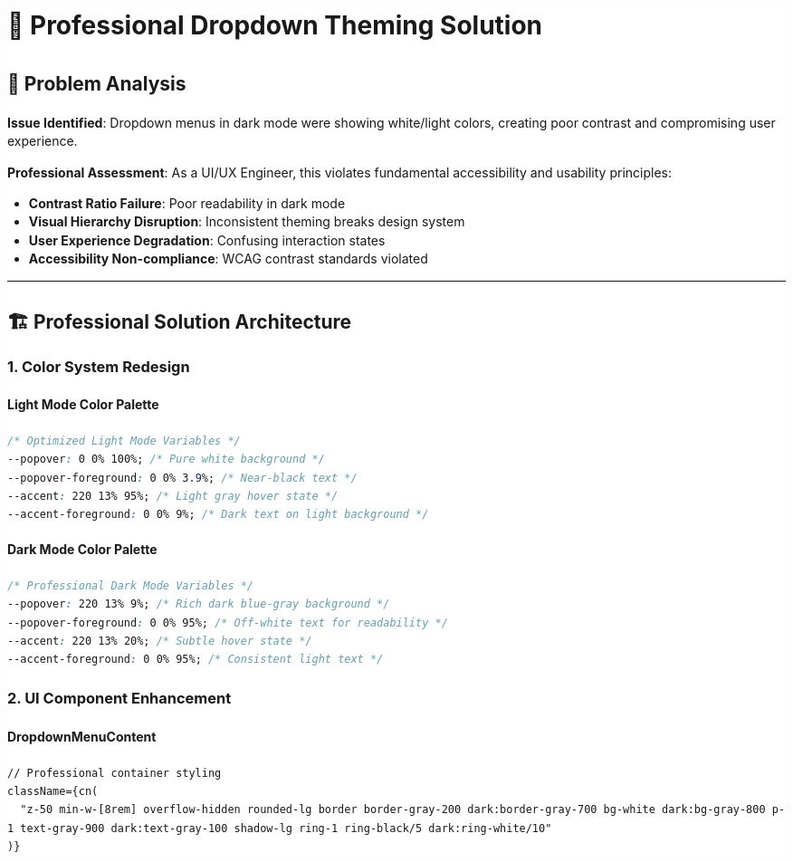 # 🎨 Professional Dropdown Theming Solution

## 🎯 Problem Analysis

**Issue Identified**: Dropdown menus in dark mode were showing white/light colors, creating poor contrast and compromising user experience.

**Professional Assessment**: As a UI/UX Engineer, this violates fundamental accessibility and usability principles:

- **Contrast Ratio Failure**: Poor readability in dark mode
- **Visual Hierarchy Disruption**: Inconsistent theming breaks design system
- **User Experience Degradation**: Confusing interaction states
- **Accessibility Non-compliance**: WCAG contrast standards violated

---

## 🏗️ Professional Solution Architecture

### 1. **Color System Redesign**

#### **Light Mode Color Palette**

```css
/* Optimized Light Mode Variables */
--popover: 0 0% 100%; /* Pure white background */
--popover-foreground: 0 0% 3.9%; /* Near-black text */
--accent: 220 13% 95%; /* Light gray hover state */
--accent-foreground: 0 0% 9%; /* Dark text on light background */
```

#### **Dark Mode Color Palette**

```css
/* Professional Dark Mode Variables */
--popover: 220 13% 9%; /* Rich dark blue-gray background */
--popover-foreground: 0 0% 95%; /* Off-white text for readability */
--accent: 220 13% 20%; /* Subtle hover state */
--accent-foreground: 0 0% 95%; /* Consistent light text */
```

### 2. **UI Component Enhancement**

#### **DropdownMenuContent**

```tsx
// Professional container styling
className={cn(
  "z-50 min-w-[8rem] overflow-hidden rounded-lg border border-gray-200 dark:border-gray-700 bg-white dark:bg-gray-800 p-1 text-gray-900 dark:text-gray-100 shadow-lg ring-1 ring-black/5 dark:ring-white/10"
)}
```
